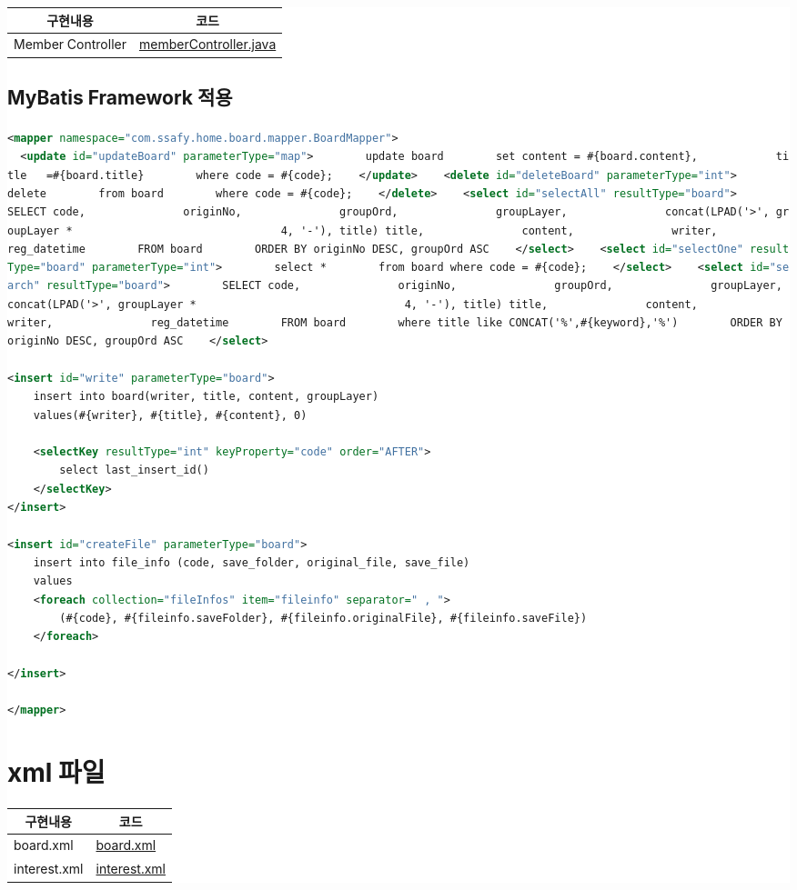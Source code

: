 | 구현내용              | 코드                                                            |
|-------------------|---------------------------------------------------------------|
| Member Controller        | [memberController.java]([./WebContent/index.html](https://lab.ssafy.com/s08/a19/12_whereismyhome_spring2/pair04_choitaegyu_namirang_yangjuyeon/-/blob/master/src/main/java/com/ssafy/home/member/controller/MemberController.java))                         |


## MyBatis Framework 적용

```xml <?xml version="1.0" encoding="UTF-8"?>
<mapper namespace="com.ssafy.home.board.mapper.BoardMapper">    
  <update id="updateBoard" parameterType="map">        update board        set content = #{board.content},            title   =#{board.title}        where code = #{code};    </update>    <delete id="deleteBoard" parameterType="int">        delete        from board        where code = #{code};    </delete>    <select id="selectAll" resultType="board">        SELECT code,               originNo,               groupOrd,               groupLayer,               concat(LPAD('>', groupLayer *                                4, '-'), title) title,               content,               writer,               reg_datetime        FROM board        ORDER BY originNo DESC, groupOrd ASC    </select>    <select id="selectOne" resultType="board" parameterType="int">        select *        from board where code = #{code};    </select>    <select id="search" resultType="board">        SELECT code,               originNo,               groupOrd,               groupLayer,               concat(LPAD('>', groupLayer *                                4, '-'), title) title,               content,               writer,               reg_datetime        FROM board        where title like CONCAT('%',#{keyword},'%')        ORDER BY originNo DESC, groupOrd ASC    </select>

<insert id="write" parameterType="board">
    insert into board(writer, title, content, groupLayer)
    values(#{writer}, #{title}, #{content}, 0)

​    <selectKey resultType="int" keyProperty="code" order="AFTER">
​        select last_insert_id()
​    </selectKey>
</insert>

<insert id="createFile" parameterType="board">
    insert into file_info (code, save_folder, original_file, save_file)
    values
    <foreach collection="fileInfos" item="fileinfo" separator=" , ">
        (#{code}, #{fileinfo.saveFolder}, #{fileinfo.originalFile}, #{fileinfo.saveFile})
    </foreach>

</insert>

</mapper>
```

<!DOCTYPE mapper        PUBLIC "-//mybatis.org//DTD Mapper 3.0//EN"        "http://mybatis.org/dtd/mybatis-3-mapper.dtd">


xml 파일
=============

| 구현내용              | 코드                                                            |
|-------------------|---------------------------------------------------------------|
| board.xml       | [board.xml]([./WebContent/index.html](https://lab.ssafy.com/s08/a19/12_whereismyhome_spring2/pair04_choitaegyu_namirang_yangjuyeon/-/blob/master/src/main/resources/mybatis/board.xml))                         |
| interest.xml        | [interest.xml]([./WebContent/member/memberInsert.html](https://lab.ssafy.com/s08/a19/12_whereismyhome_spring2/pair04_choitaegyu_namirang_yangjuyeon/-/blob/master/src/main/resources/mybatis/interest.xml))    |

